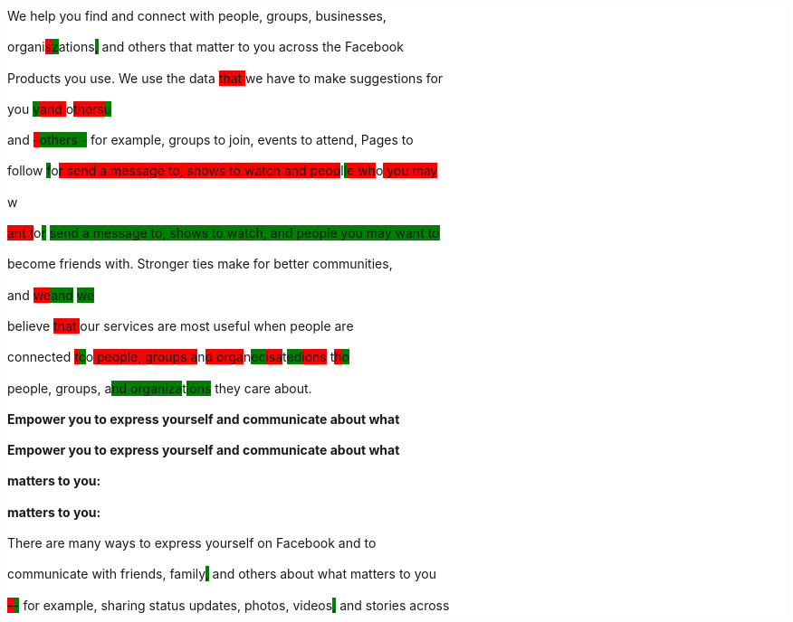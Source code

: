 We help you find and connect with people, groups, businesses,

organi<span style="background-color: red;">s</span><span style="background-color: green;">z</span>ations<span style="background-color: green;">,</span> and others that matter to you across the Facebook

Products you use. We use the data <span style="background-color: red;">that </span>we have to make suggestions for<span style="background-color: red;">

you</span> <span style="background-color: green;">y</span><span style="background-color: red;">and </span>o<span style="background-color: red;">thers</span><span style="background-color: green;">u

and</span> <span style="background-color: red;">–</span><span style="background-color: green;">others -</span> for example, groups to join, events to attend, Pages to<span style="background-color: red;">

follow</span> <span style="background-color: green;">f</span>o<span style="background-color: red;">r send a message to, shows to watch and peop</span>l<span style="background-color: green;">l</span><span style="background-color: red;">e wh</span>o<span style="background-color: red;"> you may

</span>w<span style="background-color: green;">

</span><span style="background-color: red;">ant t</span>o<span style="background-color: green;">r</span> <span style="background-color: green;">send a message to, shows to watch, and people you may want to

</span>become friends with. Stronger ties make for better communities,<span style="background-color: red;">

and</span> <span style="background-color: red;">we</span><span style="background-color: green;">and</span> <span style="background-color: green;">we

</span>believe <span style="background-color: red;">that </span>our services are most useful when people are<span style="background-color: red;">

connected</span> <span style="background-color: red;">t</span><span style="background-color: green;">c</span>o<span style="background-color: red;"> people, groups a</span>n<span style="background-color: red;">d orga</span>n<span style="background-color: green;">ec</span><span style="background-color: red;">isa</span>t<span style="background-color: green;">ed</span><span style="background-color: red;">ions</span> t<span style="background-color: red;">h</span><span style="background-color: green;">o

people, groups, </span>a<span style="background-color: green;">nd organiza</span>t<span style="background-color: green;">ions</span> they care about.

**Empower you to express yourself and communicate about what**

**Empower you to express yourself and communicate about what**

**matters to you:**

**matters to you:**

There are many ways to express yourself on Facebook and to

communicate with friends, family<span style="background-color: green;">,</span> and others about what matters to you

<span style="background-color: red;">–</span><span style="background-color: green;">-</span> for example, sharing status updates, photos, videos<span style="background-color: green;">,</span> and stories across
